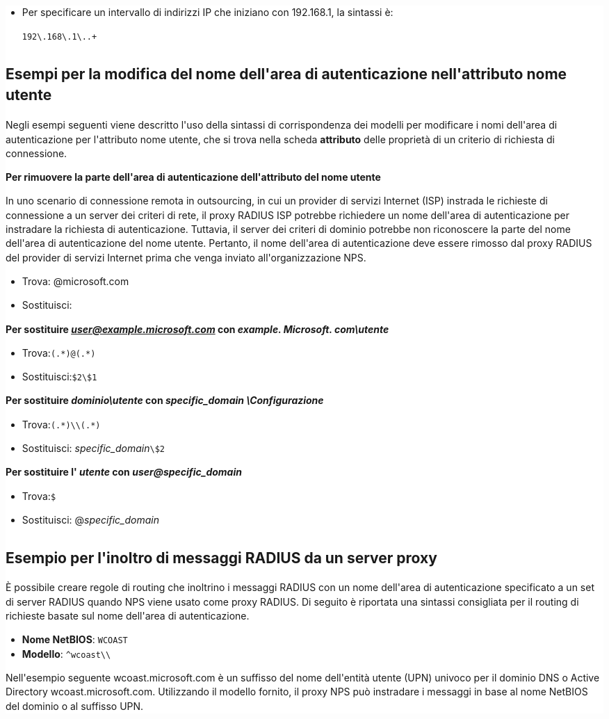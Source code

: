 - Per specificare un intervallo di indirizzi IP che iniziano con 192.168.1, la sintassi è:

    `192\.168\.1\..+`

## <a name="examples-for-manipulation-of-the-realm-name-in-the-user-name-attribute"></a>Esempi per la modifica del nome dell'area di autenticazione nell'attributo nome utente

Negli esempi seguenti viene descritto l'uso della sintassi di corrispondenza dei modelli per modificare i nomi dell'area di autenticazione per l'attributo nome utente, che si trova nella scheda **attributo** delle proprietà di un criterio di richiesta di connessione.

**Per rimuovere la parte dell'area di autenticazione dell'attributo del nome utente**

In uno scenario di connessione remota in outsourcing, in cui un provider di servizi Internet \(ISP\) instrada le richieste di connessione a un server dei criteri di rete, il proxy RADIUS ISP potrebbe richiedere un nome dell'area di autenticazione per instradare la richiesta di autenticazione. Tuttavia, il server dei criteri di dominio potrebbe non riconoscere la parte del nome dell'area di autenticazione del nome utente. Pertanto, il nome dell'area di autenticazione deve essere rimosso dal proxy RADIUS del provider di servizi Internet prima che venga inviato all'organizzazione NPS.

- Trova: @microsoft\.com

- Sostituisci:

**Per sostituire <em>user@example.microsoft.com</em> con _example. Microsoft. com\utente_**

- Trova:`(.*)@(.*)`

- Sostituisci:`$2\$1`



**Per sostituire _dominio\utente_ con _specific_domain \Configurazione_**

- Trova:`(.*)\\(.*)`

- Sostituisci: *specific_domain*`\$2`



<strong>Per sostituire l' *utente* con *user@specific_domain</strong>*

- Trova:`$`

- Sostituisci: @*specific_domain*

## <a name="example-for-radius-message-forwarding-by-a-proxy-server"></a>Esempio per l'inoltro di messaggi RADIUS da un server proxy

È possibile creare regole di routing che inoltrino i messaggi RADIUS con un nome dell'area di autenticazione specificato a un set di server RADIUS quando NPS viene usato come proxy RADIUS. Di seguito è riportata una sintassi consigliata per il routing di richieste basate sul nome dell'area di autenticazione.

- **Nome NetBIOS**: `WCOAST`
- **Modello**: `^wcoast\\`

Nell'esempio seguente wcoast.microsoft.com è un suffisso del nome dell'entità utente (UPN) univoco per il dominio DNS o Active Directory wcoast.microsoft.com. Utilizzando il modello fornito, il proxy NPS può instradare i messaggi in base al nome NetBIOS del dominio o al suffisso UPN.
